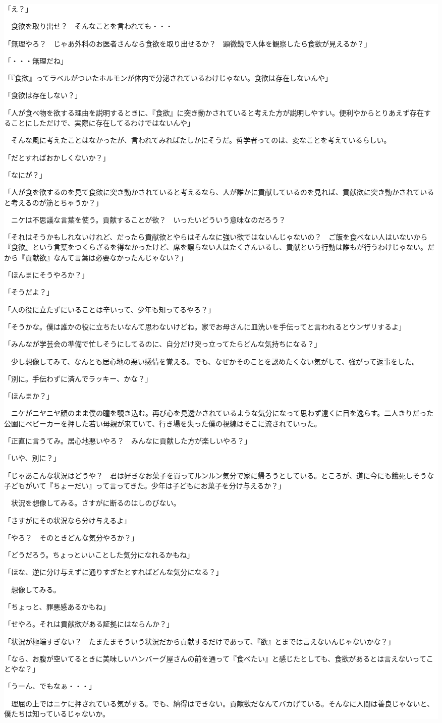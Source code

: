 「え？」

　食欲を取り出せ？　そんなことを言われても・・・

「無理やろ？　じゃあ外科のお医者さんなら食欲を取り出せるか？　顕微鏡で人体を観察したら食欲が見えるか？」

「・・・無理だね」

「『食欲』ってラベルがついたホルモンが体内で分泌されているわけじゃない。食欲は存在しないんや」

「食欲は存在しない？」

「人が食べ物を欲する理由を説明するときに、『食欲』に突き動かされていると考えた方が説明しやすい。便利やからとりあえず存在することにしただけで、実際に存在してるわけではないんや」

　そんな風に考えたことはなかったが、言われてみればたしかにそうだ。哲学者ってのは、変なことを考えているらしい。

「だとすればおかしくないか？」

「なにが？」

「人が食を欲するのを見て食欲に突き動かされていると考えるなら、人が誰かに貢献しているのを見れば、貢献欲に突き動かされていると考えるのが筋とちゃうか？」

　ニケは不思議な言葉を使う。貢献することが欲？　いったいどういう意味なのだろう？

「それはそうかもしれないけれど、だったら貢献欲とやらはそんなに強い欲ではないんじゃないの？　ご飯を食べない人はいないから『食欲』という言葉をつくらざるを得なかったけど、席を譲らない人はたくさんいるし、貢献という行動は誰もが行うわけじゃない。だから『貢献欲』なんて言葉は必要なかったんじゃない？」

「ほんまにそうやろか？」

「そうだよ？」

「人の役に立たずにいることは辛いって、少年も知ってるやろ？」

「そうかな。僕は誰かの役に立ちたいなんて思わないけどね。家でお母さんに皿洗いを手伝ってと言われるとウンザリするよ」

「みんなが学芸会の準備で忙しそうにしてるのに、自分だけ突っ立ってたらどんな気持ちになる？」

　少し想像してみて、なんとも居心地の悪い感情を覚える。でも、なぜかそのことを認めたくない気がして、強がって返事をした。

「別に。手伝わずに済んでラッキー、かな？」

「ほんまか？」

　ニケがニヤニヤ顔のまま僕の瞳を覗き込む。再び心を見透かされているような気分になって思わず遠くに目を逸らす。二人きりだった公園にベビーカーを押した若い母親が来ていて、行き場を失った僕の視線はそこに流されていった。

「正直に言うてみ。居心地悪いやろ？　みんなに貢献した方が楽しいやろ？」

「いや、別に？」

「じゃあこんな状況はどうや？　君は好きなお菓子を買ってルンルン気分で家に帰ろうとしている。ところが、道に今にも餓死しそうな子どもがいて『ちょーだい』って言ってきた。少年は子どもにお菓子を分け与えるか？」

　状況を想像してみる。さすがに断るのはしのびない。

「さすがにその状況なら分け与えるよ」

「やろ？　そのときどんな気分やろか？」

「どうだろう。ちょっといいことした気分になれるかもね」

「ほな、逆に分け与えずに通りすぎたとすればどんな気分になる？」

　想像してみる。

「ちょっと、罪悪感あるかもね」

「せやろ。それは貢献欲がある証拠にはならんか？」

「状況が極端すぎない？　たまたまそういう状況だから貢献するだけであって、『欲』とまでは言えないんじゃないかな？」

「なら、お腹が空いてるときに美味しいハンバーグ屋さんの前を通って『食べたい』と感じたとしても、食欲があるとは言えないってことやな？」

「うーん、でもなぁ・・・」

　理屈の上ではニケに押されている気がする。でも、納得はできない。貢献欲だなんてバカげている。そんなに人間は善良じゃないと、僕たちは知っているじゃないか。

